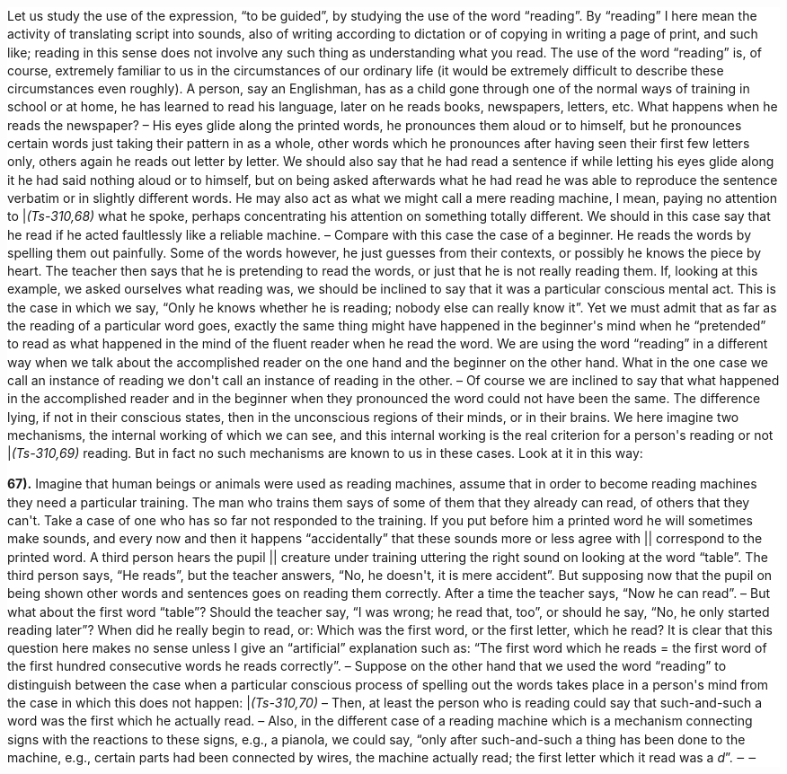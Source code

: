 Let us study the use of the expression, “to be guided”, by studying the use of the word “reading”. By “reading” I here mean the activity of translating script into sounds, also of writing according to dictation or of copying in writing a page of print, and such like; reading in this sense does not involve any such thing as understanding what you read. The use of the word “reading” is, of course, extremely familiar to us in the circumstances of our ordinary life (it would be extremely difficult to describe these circumstances even roughly). A person, say an Englishman, has as a child gone through one of the normal ways of training in school or at home, he has learned to read his language, later on he reads books, newspapers, letters, etc. What happens when he reads the newspaper? – His eyes glide along the printed words, he pronounces them aloud or to himself, but he pronounces certain words just taking their pattern in as a whole, other words which he pronounces after having seen their first few letters only, others again he reads out letter by letter. We should also say that he had read a sentence if while letting his eyes glide along it he had said nothing aloud or to himself, but on being asked afterwards what he had read he was able to reproduce the sentence verbatim or in slightly different words. He may also act as what we might call a mere reading machine, I mean, paying no attention to |_(Ts-310,68)_ what he spoke, perhaps concentrating his attention on something totally different. We should in this case say that he read if he acted faultlessly like a reliable machine. – Compare with this case the case of a beginner. He reads the words by spelling them out painfully. Some of the words however, he just guesses from their contexts, or possibly he knows the piece by heart. The teacher then says that he is pretending to read the words, or just that he is not really reading them. If, looking at this example, we asked ourselves what reading was, we should be inclined to say that it was a particular conscious mental act. This is the case in which we say, “Only he knows whether he is reading; nobody else can really know it”. Yet we must admit that as far as the reading of a particular word goes, exactly the same thing might have happened in the beginner's mind when he “pretended” to read as what happened in the mind of the fluent reader when he read the word. We are using the word “reading” in a different way when we talk about the accomplished reader on the one hand and the beginner on the other hand. What in the one case we call an instance of reading we don't call an instance of reading in the other. – Of course we are inclined to say that what happened in the accomplished reader and in the beginner when they pronounced the word could not have been the same. The difference lying, if not in their conscious states, then in the unconscious regions of their minds, or in their brains. We here imagine two mechanisms, the internal working of which we can see, and this internal working is the real criterion for a person's reading or not |_(Ts-310,69)_ reading. But in fact no such mechanisms are known to us in these cases. Look at it in this way:

**67).** Imagine that human beings or animals were used as reading machines, assume that in order to become reading machines they need a particular training. The man who trains them says of some of them that they already can read, of others that they can't. Take a case of one who has so far not responded to the training. If you put before him a printed word he will sometimes make sounds, and every now and then it happens “accidentally” that these sounds more or less agree with || correspond to the printed word. A third person hears the pupil || creature under training uttering the right sound on looking at the word “table”. The third person says, “He reads”, but the teacher answers, “No, he doesn't, it is mere accident”. But supposing now that the pupil on being shown other words and sentences goes on reading them correctly. After a time the teacher says, “Now he can read”. – But what about the first word “table”? Should the teacher say, “I was wrong; he read that, too”, or should he say, “No, he only started reading later”? When did he really begin to read, or: Which was the first word, or the first letter, which he read? It is clear that this question here makes no sense unless I give an “artificial” explanation such as: “The first word which he reads = the first word of the first hundred consecutive words he reads correctly”. – Suppose on the other hand that we used the word “reading” to distinguish between the case when a particular conscious process of spelling out the words takes place in a person's mind from the case in which this does not happen: |_(Ts-310,70)_ – Then, at least the person who is reading could say that such-and-such a word was the first which he actually read. – Also, in the different case of a reading machine which is a mechanism connecting signs with the reactions to these signs, e.g., a pianola, we could say, “only after such-and-such a thing has been done to the machine, e.g., certain parts had been connected by wires, the machine actually read; the first letter which it read was a _d_”. ‒ ‒
